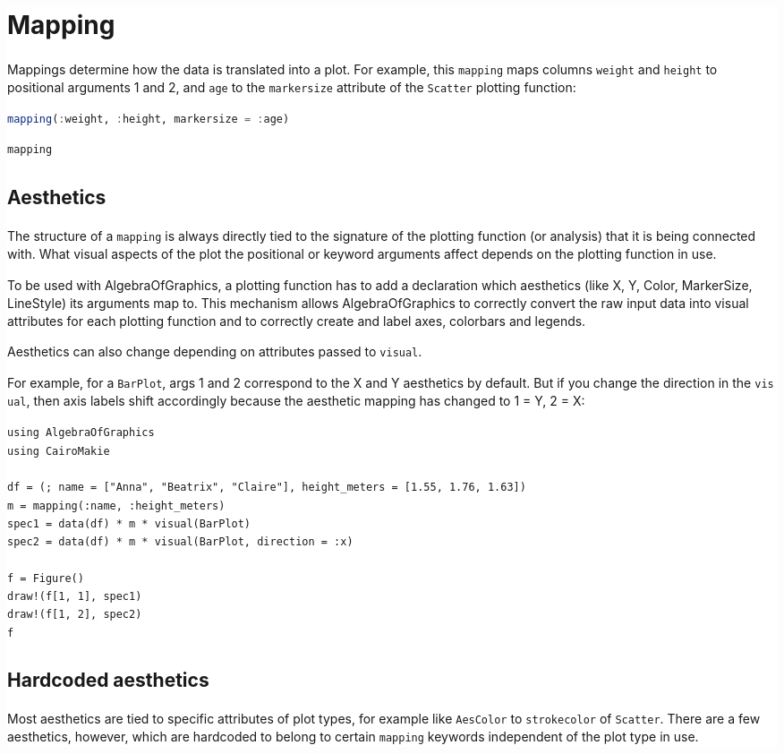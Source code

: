 # Mapping

Mappings determine how the data is translated into a plot.
For example, this `mapping` maps columns `weight` and `height` to positional arguments 1 and 2, and `age` to the `markersize` attribute of the `Scatter` plotting function:

```julia
mapping(:weight, :height, markersize = :age)
```

```@docs
mapping
```

## Aesthetics

The structure of a `mapping` is always directly tied to the signature of the plotting function (or analysis) that it is being connected with.
What visual aspects of the plot the positional or keyword arguments affect depends on the plotting function in use.

To be used with AlgebraOfGraphics, a plotting function has to add a declaration which aesthetics (like X, Y, Color, MarkerSize, LineStyle) its arguments map to.
This mechanism allows AlgebraOfGraphics to correctly convert the raw input data into visual attributes for each plotting function and to correctly create and label axes, colorbars and legends.

Aesthetics can also change depending on attributes passed to `visual`.

For example, for a `BarPlot`, args 1 and 2 correspond to the X and Y aesthetics by default.
But if you change the direction in the `visual`, then axis labels shift accordingly because the aesthetic mapping has changed to 1 = Y, 2 = X:

```@example
using AlgebraOfGraphics
using CairoMakie

df = (; name = ["Anna", "Beatrix", "Claire"], height_meters = [1.55, 1.76, 1.63])
m = mapping(:name, :height_meters)
spec1 = data(df) * m * visual(BarPlot)
spec2 = data(df) * m * visual(BarPlot, direction = :x)

f = Figure()
draw!(f[1, 1], spec1)
draw!(f[1, 2], spec2)
f
```

## Hardcoded aesthetics

Most aesthetics are tied to specific attributes of plot types, for example like `AesColor` to `strokecolor` of `Scatter`.
There are a few aesthetics, however, which are hardcoded to belong to certain `mapping` keywords independent of the plot type in use.
